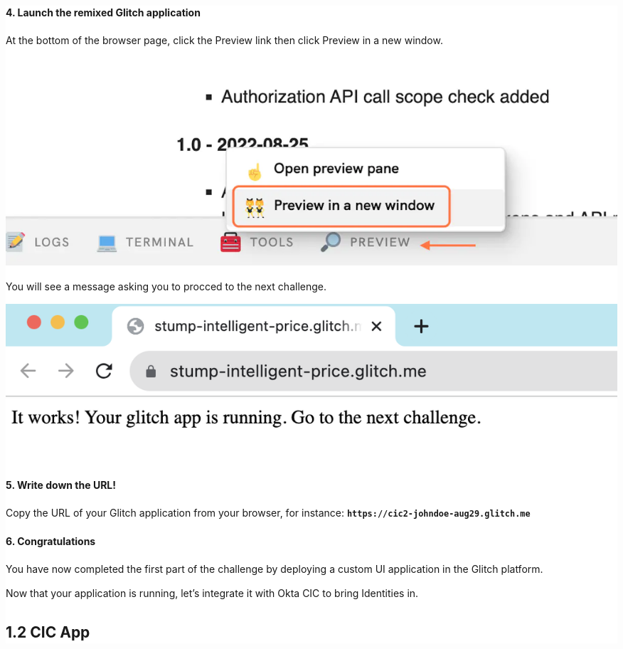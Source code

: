 

#### 4. Launch the remixed Glitch application 

At the bottom of the browser page, click the Preview link then click Preview in a new window. 


![](https://github.com/lerer/cic2-workshop/blob/main/images/001/preview-project.png?raw=true")


You will see a message asking you to procced to the next challenge.


![](https://github.com/lerer/cic2-workshop/blob/main/images/001/confirmation-message.png?raw=true")


#### ⁠5. Write down the URL! 

Copy the URL of your Glitch application from your browser, for instance: **`https://cic2-johndoe-aug29.glitch.me`**


#### 6. Congratulations 

You have now completed the first part of the challenge by deploying a custom UI application in the Glitch platform.


Now that your application is running, let’s integrate it with Okta CIC to bring Identities in.


## 1.2 CIC App
